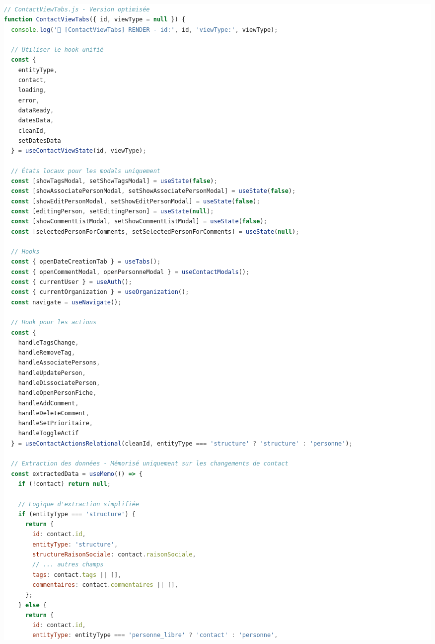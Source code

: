 ```javascript
// ContactViewTabs.js - Version optimisée
function ContactViewTabs({ id, viewType = null }) {
  console.log('🔄 [ContactViewTabs] RENDER - id:', id, 'viewType:', viewType);
  
  // Utiliser le hook unifié
  const {
    entityType,
    contact,
    loading,
    error,
    dataReady,
    datesData,
    cleanId,
    setDatesData
  } = useContactViewState(id, viewType);

  // États locaux pour les modals uniquement
  const [showTagsModal, setShowTagsModal] = useState(false);
  const [showAssociatePersonModal, setShowAssociatePersonModal] = useState(false);
  const [showEditPersonModal, setShowEditPersonModal] = useState(false);
  const [editingPerson, setEditingPerson] = useState(null);
  const [showCommentListModal, setShowCommentListModal] = useState(false);
  const [selectedPersonForComments, setSelectedPersonForComments] = useState(null);
  
  // Hooks
  const { openDateCreationTab } = useTabs();
  const { openCommentModal, openPersonneModal } = useContactModals();
  const { currentUser } = useAuth();
  const { currentOrganization } = useOrganization();
  const navigate = useNavigate();
  
  // Hook pour les actions
  const {
    handleTagsChange,
    handleRemoveTag,
    handleAssociatePersons,
    handleUpdatePerson,
    handleDissociatePerson,
    handleOpenPersonFiche,
    handleAddComment,
    handleDeleteComment,
    handleSetPrioritaire,
    handleToggleActif
  } = useContactActionsRelational(cleanId, entityType === 'structure' ? 'structure' : 'personne');

  // Extraction des données - Mémorisé uniquement sur les changements de contact
  const extractedData = useMemo(() => {
    if (!contact) return null;
    
    // Logique d'extraction simplifiée
    if (entityType === 'structure') {
      return {
        id: contact.id,
        entityType: 'structure',
        structureRaisonSociale: contact.raisonSociale,
        // ... autres champs
        tags: contact.tags || [],
        commentaires: contact.commentaires || [],
      };
    } else {
      return {
        id: contact.id,
        entityType: entityType === 'personne_libre' ? 'contact' : 'personne',
```